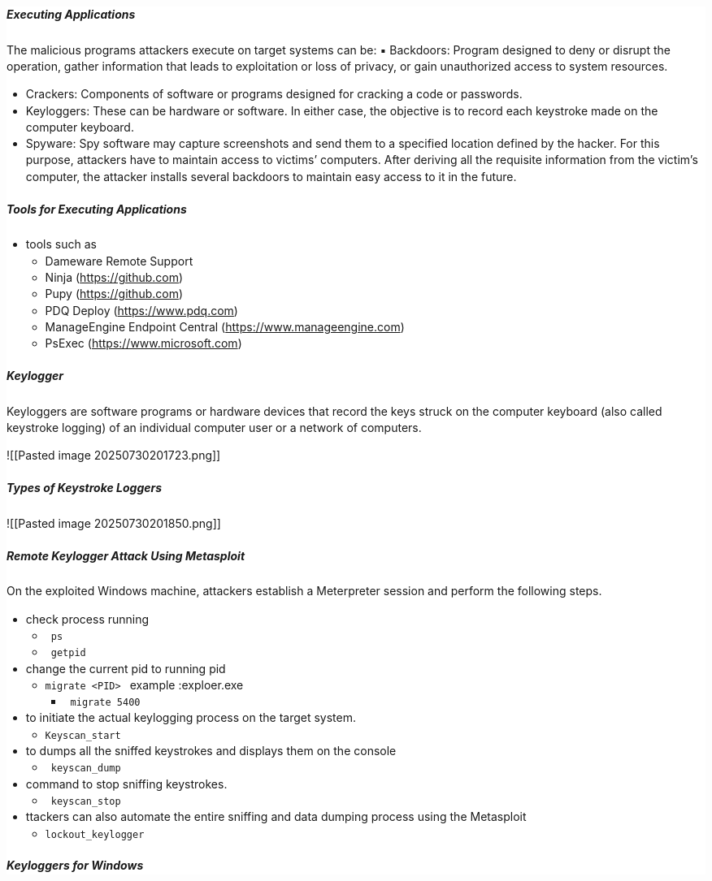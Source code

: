 

##### Executing Applications
The malicious programs attackers execute on target systems can be: ▪ Backdoors: Program designed to deny or disrupt the operation, gather information that leads to exploitation or loss of privacy, or gain unauthorized access to system resources.
- Crackers: Components of software or programs designed for cracking a code or passwords.
- Keyloggers: These can be hardware or software. In either case, the objective is to record each keystroke made on the computer keyboard.
- Spyware: Spy software may capture screenshots and send them to a specified location defined by the hacker. For this purpose, attackers have to maintain access to victims’ computers. After deriving all the requisite information from the victim’s computer, the attacker installs several backdoors to maintain easy access to it in the future.

##### Tools for Executing Applications 
- tools such as
	-  Dameware Remote Support
	-  Ninja (https://github.com) 
	- Pupy (https://github.com) 
	- PDQ Deploy (https://www.pdq.com) 
	- ManageEngine Endpoint Central (https://www.manageengine.com) 
	- PsExec (https://www.microsoft.com)
##### Keylogger 
Keyloggers are software programs or hardware devices that record the keys struck on the computer keyboard (also called keystroke logging) of an individual computer user or a network of computers. 

![[Pasted image 20250730201723.png]]


##### Types of Keystroke Loggers 
![[Pasted image 20250730201850.png]]


##### Remote Keylogger Attack Using Metasploit
On the exploited Windows machine, attackers establish a Meterpreter session and perform the following steps.

- check process running 
	- `` ps``
	- `` getpid``
- change the current pid to running pid 
	- ``migrate <PID> `` example :exploer.exe 
		- `` migrate 5400``
 -  to initiate the actual keylogging process on the target system.
	 - ``Keyscan_start ``
- to  dumps all the sniffed keystrokes and displays them on the console
	- `` keyscan_dump``
-  command to stop sniffing keystrokes.
	- `` keyscan_stop``
- ttackers can also automate the entire sniffing and data dumping process using the Metasploit
	- ``lockout_keylogger``

##### Keyloggers for Windows
